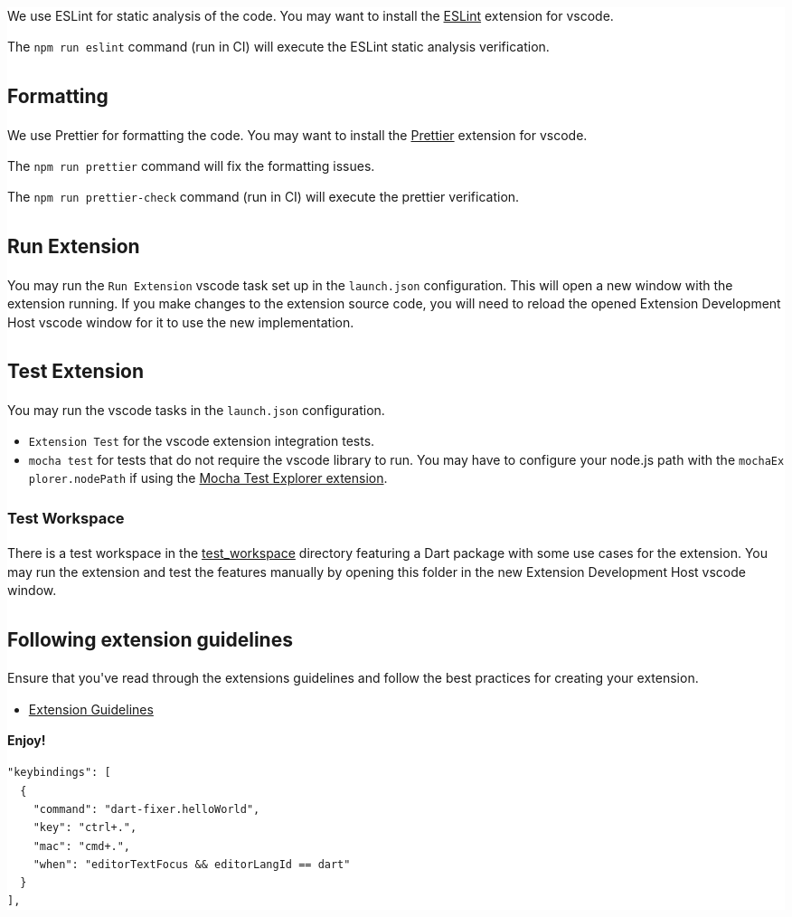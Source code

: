 We use ESLint for static analysis of the code. You may want to install the [ESLint](https://marketplace.visualstudio.com/items?itemName=dbaeumer.vscode-eslint) extension for vscode.

The `npm run eslint` command (run in CI) will execute the ESLint static analysis verification.

## Formatting

We use Prettier for formatting the code. You may want to install the [Prettier](https://marketplace.visualstudio.com/items?itemName=esbenp.prettier-vscode) extension for vscode.

The `npm run prettier` command will fix the formatting issues.

The `npm run prettier-check` command (run in CI) will execute the prettier verification.

## Run Extension

You may run the `Run Extension` vscode task set up in the `launch.json` configuration. This will open a new window with the extension running. If you make changes to the extension source code, you will need to reload the opened Extension Development Host vscode window for it to use the new implementation.

## Test Extension

You may run the vscode tasks in the `launch.json` configuration.

- `Extension Test` for the vscode extension integration tests.
- `mocha test` for tests that do not require the vscode library to run. 
You may have to configure your node.js path with the `mochaExplorer.nodePath` if using the [Mocha Test Explorer extension](https://marketplace.visualstudio.com/items?itemName=hbenl.vscode-mocha-test-adapter).

### Test Workspace

There is a test workspace in the [test_workspace](./test_workspace/) directory featuring a Dart package with some use cases for the extension. You may run the extension and test the features manually by opening this folder in the new Extension Development Host vscode window.

## Following extension guidelines

Ensure that you've read through the extensions guidelines and follow the best practices for creating your extension.

* [Extension Guidelines](https://code.visualstudio.com/api/references/extension-guidelines)

**Enjoy!**



    "keybindings": [
      {
        "command": "dart-fixer.helloWorld",
        "key": "ctrl+.",
        "mac": "cmd+.",
        "when": "editorTextFocus && editorLangId == dart"
      }
    ],